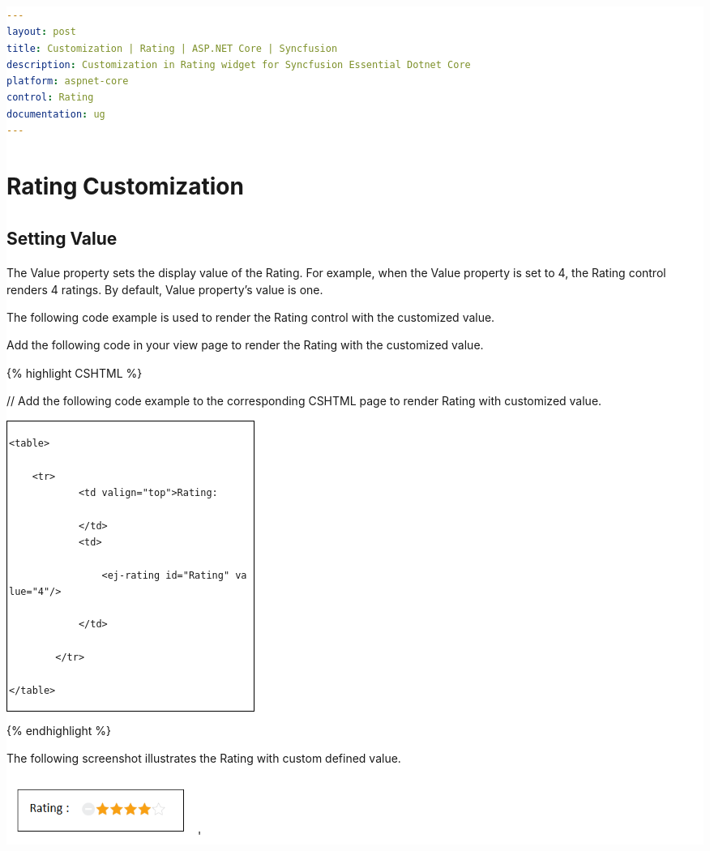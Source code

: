 ```yaml
---
layout: post
title: Customization | Rating | ASP.NET Core | Syncfusion
description: Customization in Rating widget for Syncfusion Essential Dotnet Core
platform: aspnet-core
control: Rating
documentation: ug 
---
```


# Rating Customization

## Setting Value

The Value property sets the display value of the Rating. For example, when the Value property is set to 4, the Rating control renders 4 ratings. By default, Value property’s value is one.

The following code example is used to render the Rating control with the customized value.

Add the following code in your view page to render the Rating with the customized value.



{% highlight CSHTML %}

// Add the following code example to the corresponding CSHTML page to render Rating with customized value.

<div id="container" style="border: 1px solid black; width: 300px; padding: 2px">

    <table>

        <tr>
                <td valign="top">Rating:
                
                </td>
                <td>

                    <ej-rating id="Rating" value="4"/>
                   
                </td>

            </tr>

    </table>

</div>

{% endhighlight %}



The following screenshot illustrates the Rating with custom defined value.



![](Rating-Customization_images/Rating-Customization_img1.png)' 
